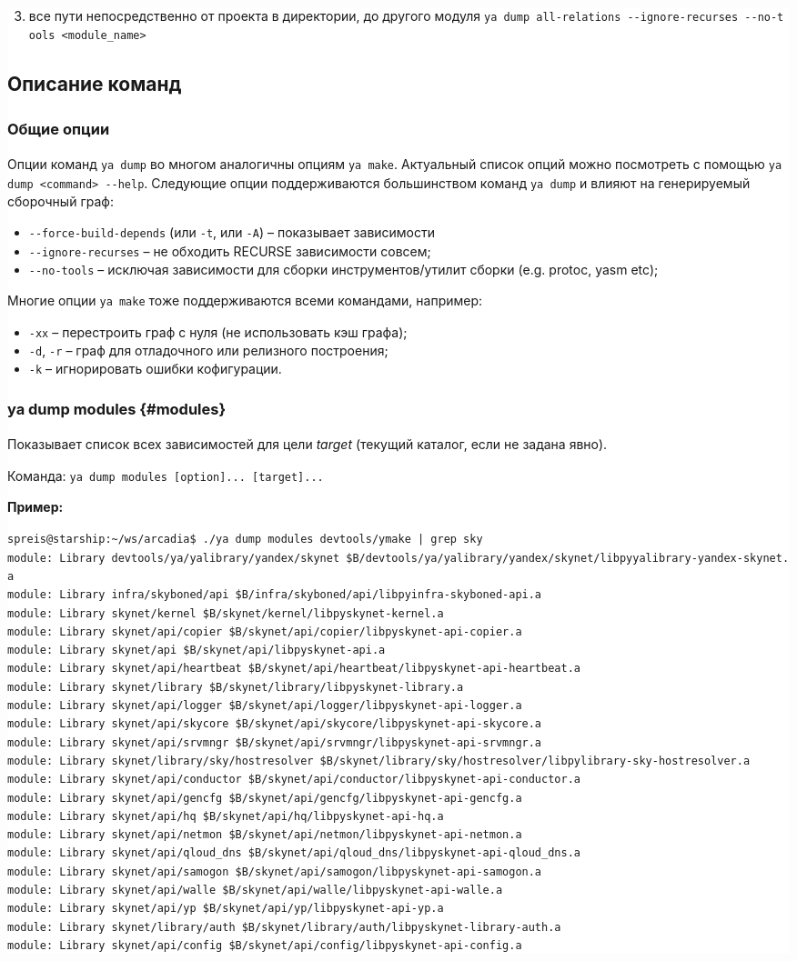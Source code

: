 3. все пути непосредственно от проекта в директории, до другого модуля  `ya dump all-relations --ignore-recurses --no-tools <module_name>` 


## Описание команд

### Общие опции

Опции команд `ya dump` во многом аналогичны опциям `ya make`. Актуальный список опций можно посмотреть с помощью `ya dump <command> --help`. Следующие опции поддерживаются большинством команд `ya dump` и влияют на генерируемый сборочный граф:

* `--force-build-depends` (или `-t`, или `-A`) – показывает зависимости 
* `--ignore-recurses` – не обходить RECURSE зависимости совсем;
* `--no-tools` – исключая зависимости для сборки инструментов/утилит сборки (e.g. protoc, yasm etc);

Многие опции `ya make` тоже поддерживаются всеми командами, например:
* `-xx` – перестроить граф с нуля (не использовать кэш графа);
* `-d`, `-r` – граф для отладочного или релизного построения;
* `-k` – игнорировать ошибки кофигурации.

### ya dump modules {#modules}

Показывает список всех зависимостей для цели *target* (текущий каталог, если не задана явно).

Команда: `ya dump modules [option]... [target]...`

**Пример:**
```
spreis@starship:~/ws/arcadia$ ./ya dump modules devtools/ymake | grep sky
module: Library devtools/ya/yalibrary/yandex/skynet $B/devtools/ya/yalibrary/yandex/skynet/libpyyalibrary-yandex-skynet.a
module: Library infra/skyboned/api $B/infra/skyboned/api/libpyinfra-skyboned-api.a
module: Library skynet/kernel $B/skynet/kernel/libpyskynet-kernel.a
module: Library skynet/api/copier $B/skynet/api/copier/libpyskynet-api-copier.a
module: Library skynet/api $B/skynet/api/libpyskynet-api.a
module: Library skynet/api/heartbeat $B/skynet/api/heartbeat/libpyskynet-api-heartbeat.a
module: Library skynet/library $B/skynet/library/libpyskynet-library.a
module: Library skynet/api/logger $B/skynet/api/logger/libpyskynet-api-logger.a
module: Library skynet/api/skycore $B/skynet/api/skycore/libpyskynet-api-skycore.a
module: Library skynet/api/srvmngr $B/skynet/api/srvmngr/libpyskynet-api-srvmngr.a
module: Library skynet/library/sky/hostresolver $B/skynet/library/sky/hostresolver/libpylibrary-sky-hostresolver.a
module: Library skynet/api/conductor $B/skynet/api/conductor/libpyskynet-api-conductor.a
module: Library skynet/api/gencfg $B/skynet/api/gencfg/libpyskynet-api-gencfg.a
module: Library skynet/api/hq $B/skynet/api/hq/libpyskynet-api-hq.a
module: Library skynet/api/netmon $B/skynet/api/netmon/libpyskynet-api-netmon.a
module: Library skynet/api/qloud_dns $B/skynet/api/qloud_dns/libpyskynet-api-qloud_dns.a
module: Library skynet/api/samogon $B/skynet/api/samogon/libpyskynet-api-samogon.a
module: Library skynet/api/walle $B/skynet/api/walle/libpyskynet-api-walle.a
module: Library skynet/api/yp $B/skynet/api/yp/libpyskynet-api-yp.a
module: Library skynet/library/auth $B/skynet/library/auth/libpyskynet-library-auth.a
module: Library skynet/api/config $B/skynet/api/config/libpyskynet-api-config.a
```
